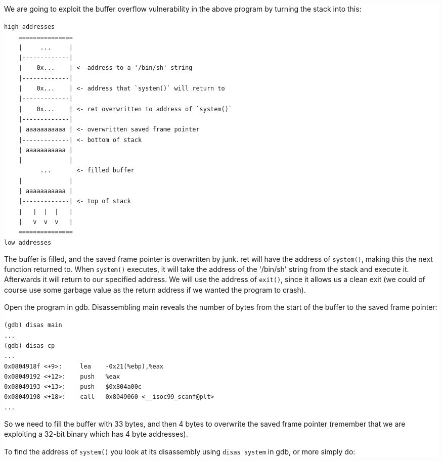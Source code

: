 We are going to exploit the buffer overflow vulnerability in the above program by turning the stack into this:


```
high addresses
    ===============
    |     ...     |
    |-------------|
    |    0x...    | <- address to a '/bin/sh' string
    |-------------|
    |    0x...    | <- address that `system()` will return to
    |-------------|
    |    0x...    | <- ret overwritten to address of `system()`
    |-------------|
    | aaaaaaaaaaa | <- overwritten saved frame pointer
    |-------------| <- bottom of stack
    | aaaaaaaaaaa |
    |             |
          ...       <- filled buffer
    |             |
    | aaaaaaaaaaa |
    |-------------| <- top of stack
    |   |  |  |   |
    |   v  v  v   |
    ===============
low addresses
```

The buffer is filled, and the saved frame pointer is overwritten by junk. ret will have the address of `system()`, making this the next function returned to. When `system()` executes, it will take the address of the '/bin/sh' string from the stack and execute it. Afterwards it will return to our specified address. We will use the address of `exit()`, since it allows us a clean exit (we could of course use some garbage value as the return address if we wanted the program to crash).

Open the program in gdb. Disassembling main reveals the number of bytes from the start of the buffer to the saved frame pointer:

```
(gdb) disas main
...
(gdb) disas cp
...
0x0804918f <+9>:     lea    -0x21(%ebp),%eax
0x08049192 <+12>:    push   %eax
0x08049193 <+13>:    push   $0x804a00c
0x08049198 <+18>:    call   0x8049060 <__isoc99_scanf@plt>
...
```

So we need to fill the buffer with 33 bytes, and then 4 bytes to overwrite the saved frame pointer (remember that we are exploiting a 32-bit binary which has 4 byte addresses).

To find the address of `system()` you look at its disassembly using `disas system` in gdb, or more simply do:
